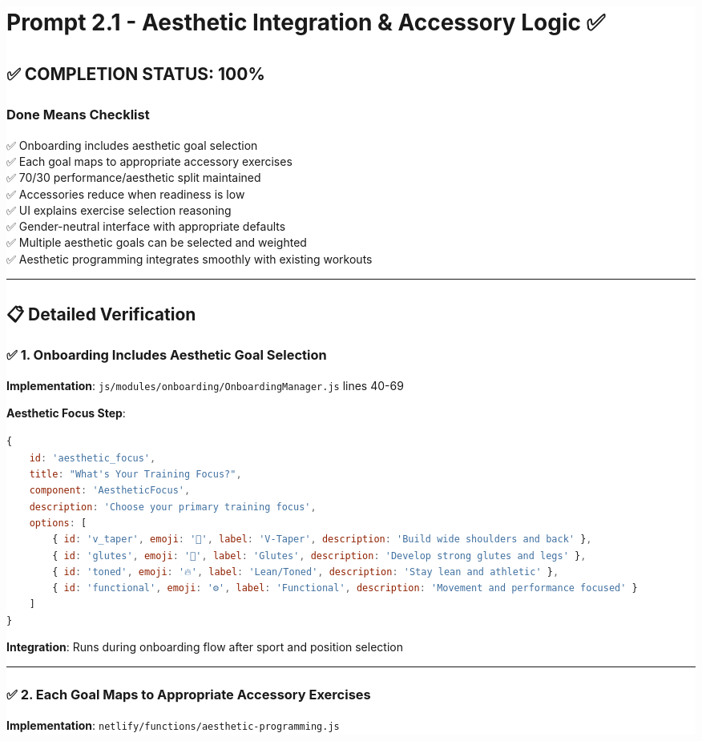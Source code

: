# Prompt 2.1 - Aesthetic Integration & Accessory Logic ✅

## ✅ **COMPLETION STATUS: 100%**

### **Done Means Checklist**

✅ Onboarding includes aesthetic goal selection  
✅ Each goal maps to appropriate accessory exercises  
✅ 70/30 performance/aesthetic split maintained  
✅ Accessories reduce when readiness is low  
✅ UI explains exercise selection reasoning  
✅ Gender-neutral interface with appropriate defaults  
✅ Multiple aesthetic goals can be selected and weighted  
✅ Aesthetic programming integrates smoothly with existing workouts  

---

## 📋 **Detailed Verification**

### ✅ **1. Onboarding Includes Aesthetic Goal Selection**

**Implementation**: `js/modules/onboarding/OnboardingManager.js` lines 40-69

**Aesthetic Focus Step**:
```javascript
{
    id: 'aesthetic_focus',
    title: "What's Your Training Focus?",
    component: 'AestheticFocus',
    description: 'Choose your primary training focus',
    options: [
        { id: 'v_taper', emoji: '💪', label: 'V-Taper', description: 'Build wide shoulders and back' },
        { id: 'glutes', emoji: '🍑', label: 'Glutes', description: 'Develop strong glutes and legs' },
        { id: 'toned', emoji: '🔥', label: 'Lean/Toned', description: 'Stay lean and athletic' },
        { id: 'functional', emoji: '⚙️', label: 'Functional', description: 'Movement and performance focused' }
    ]
}
```

**Integration**: Runs during onboarding flow after sport and position selection

---

### ✅ **2. Each Goal Maps to Appropriate Accessory Exercises**

**Implementation**: `netlify/functions/aesthetic-programming.js`
